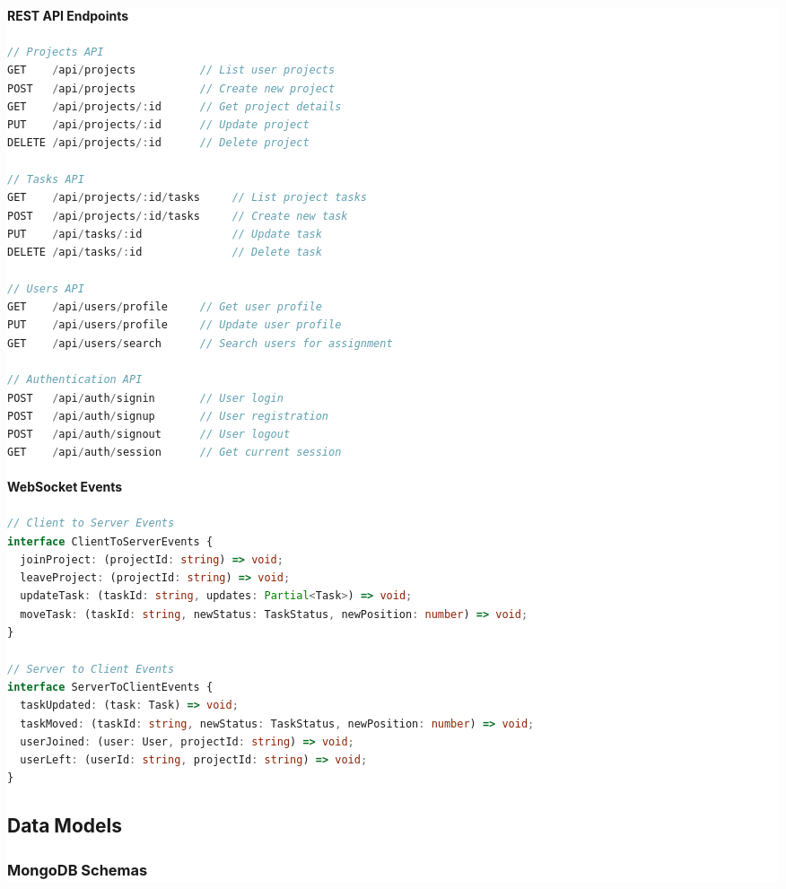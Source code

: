 #### REST API Endpoints

```typescript
// Projects API
GET    /api/projects          // List user projects
POST   /api/projects          // Create new project
GET    /api/projects/:id      // Get project details
PUT    /api/projects/:id      // Update project
DELETE /api/projects/:id      // Delete project

// Tasks API
GET    /api/projects/:id/tasks     // List project tasks
POST   /api/projects/:id/tasks     // Create new task
PUT    /api/tasks/:id              // Update task
DELETE /api/tasks/:id              // Delete task

// Users API
GET    /api/users/profile     // Get user profile
PUT    /api/users/profile     // Update user profile
GET    /api/users/search      // Search users for assignment

// Authentication API
POST   /api/auth/signin       // User login
POST   /api/auth/signup       // User registration
POST   /api/auth/signout      // User logout
GET    /api/auth/session      // Get current session
```

#### WebSocket Events

```typescript
// Client to Server Events
interface ClientToServerEvents {
  joinProject: (projectId: string) => void;
  leaveProject: (projectId: string) => void;
  updateTask: (taskId: string, updates: Partial<Task>) => void;
  moveTask: (taskId: string, newStatus: TaskStatus, newPosition: number) => void;
}

// Server to Client Events
interface ServerToClientEvents {
  taskUpdated: (task: Task) => void;
  taskMoved: (taskId: string, newStatus: TaskStatus, newPosition: number) => void;
  userJoined: (user: User, projectId: string) => void;
  userLeft: (userId: string, projectId: string) => void;
}
```

## Data Models

### MongoDB Schemas
